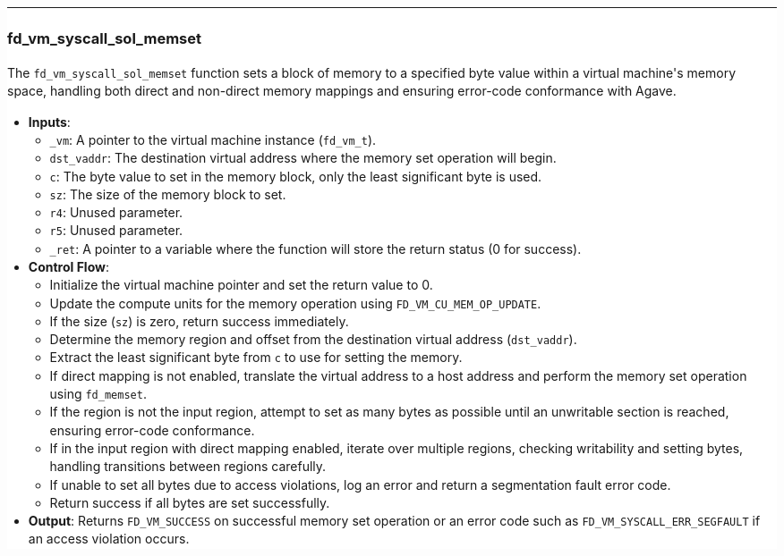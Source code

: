 
---
### fd\_vm\_syscall\_sol\_memset
The `fd_vm_syscall_sol_memset` function sets a block of memory to a specified byte value within a virtual machine's memory space, handling both direct and non-direct memory mappings and ensuring error-code conformance with Agave.
- **Inputs**:
    - `_vm`: A pointer to the virtual machine instance (`fd_vm_t`).
    - `dst_vaddr`: The destination virtual address where the memory set operation will begin.
    - `c`: The byte value to set in the memory block, only the least significant byte is used.
    - `sz`: The size of the memory block to set.
    - `r4`: Unused parameter.
    - `r5`: Unused parameter.
    - `_ret`: A pointer to a variable where the function will store the return status (0 for success).
- **Control Flow**:
    - Initialize the virtual machine pointer and set the return value to 0.
    - Update the compute units for the memory operation using `FD_VM_CU_MEM_OP_UPDATE`.
    - If the size (`sz`) is zero, return success immediately.
    - Determine the memory region and offset from the destination virtual address (`dst_vaddr`).
    - Extract the least significant byte from `c` to use for setting the memory.
    - If direct mapping is not enabled, translate the virtual address to a host address and perform the memory set operation using `fd_memset`.
    - If the region is not the input region, attempt to set as many bytes as possible until an unwritable section is reached, ensuring error-code conformance.
    - If in the input region with direct mapping enabled, iterate over multiple regions, checking writability and setting bytes, handling transitions between regions carefully.
    - If unable to set all bytes due to access violations, log an error and return a segmentation fault error code.
    - Return success if all bytes are set successfully.
- **Output**: Returns `FD_VM_SUCCESS` on successful memory set operation or an error code such as `FD_VM_SYSCALL_ERR_SEGFAULT` if an access violation occurs.


